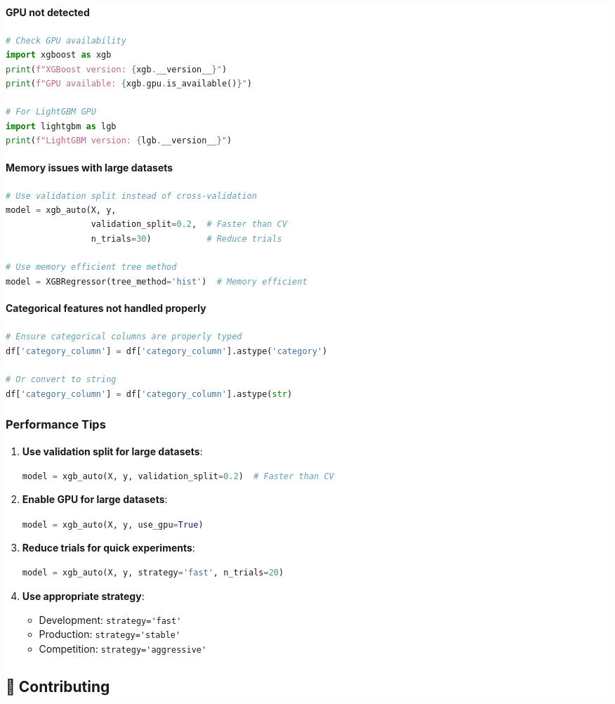 #### GPU not detected
```python
# Check GPU availability
import xgboost as xgb
print(f"XGBoost version: {xgb.__version__}")
print(f"GPU available: {xgb.gpu.is_available()}")

# For LightGBM GPU
import lightgbm as lgb
print(f"LightGBM version: {lgb.__version__}")
```

#### Memory issues with large datasets
```python
# Use validation split instead of cross-validation
model = xgb_auto(X, y, 
                 validation_split=0.2,  # Faster than CV
                 n_trials=30)           # Reduce trials

# Use memory efficient tree method
model = XGBRegressor(tree_method='hist')  # Memory efficient
```

#### Categorical features not handled properly
```python
# Ensure categorical columns are properly typed
df['category_column'] = df['category_column'].astype('category')

# Or convert to string
df['category_column'] = df['category_column'].astype(str)
```

### Performance Tips

1. **Use validation split for large datasets**:
   ```python
   model = xgb_auto(X, y, validation_split=0.2)  # Faster than CV
   ```

2. **Enable GPU for large datasets**:
   ```python
   model = xgb_auto(X, y, use_gpu=True)
   ```

3. **Reduce trials for quick experiments**:
   ```python
   model = xgb_auto(X, y, strategy='fast', n_trials=20)
   ```

4. **Use appropriate strategy**:
   - Development: `strategy='fast'`
   - Production: `strategy='stable'`
   - Competition: `strategy='aggressive'`

## 🤝 Contributing

